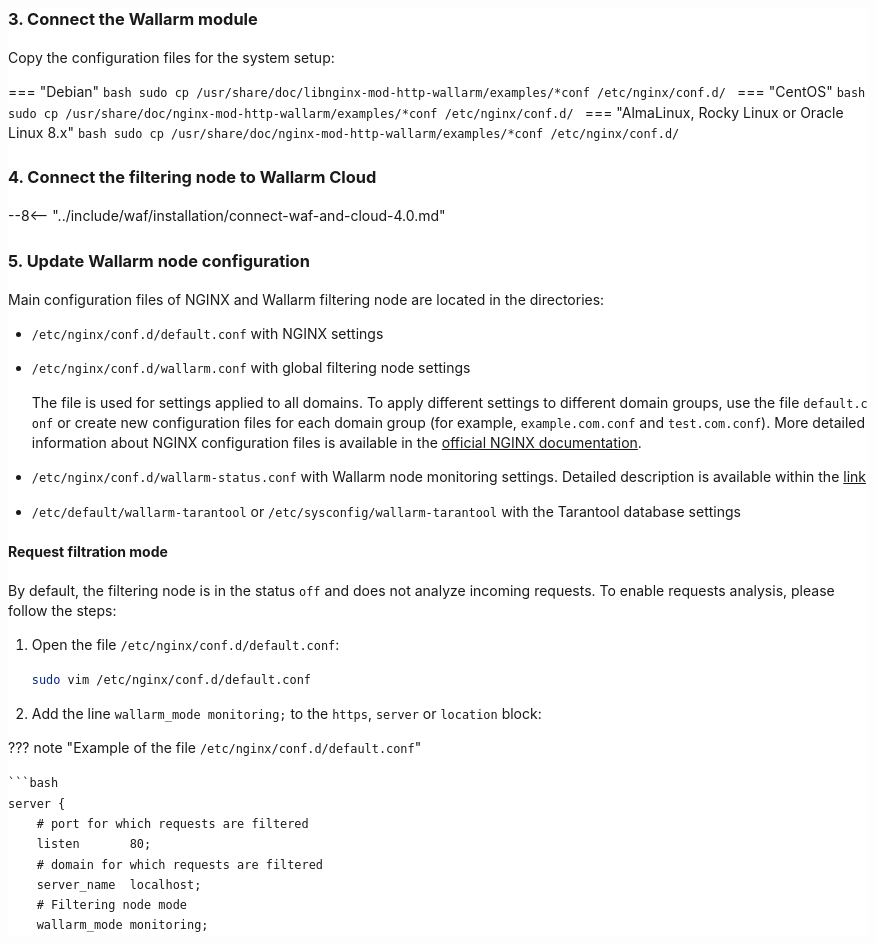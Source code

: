 ### 3. Connect the Wallarm module

Copy the configuration files for the system setup:

=== "Debian"
    ```bash
    sudo cp /usr/share/doc/libnginx-mod-http-wallarm/examples/*conf /etc/nginx/conf.d/
    ```
=== "CentOS"
    ```bash
    sudo cp /usr/share/doc/nginx-mod-http-wallarm/examples/*conf /etc/nginx/conf.d/
    ```
=== "AlmaLinux, Rocky Linux or Oracle Linux 8.x"
    ```bash
    sudo cp /usr/share/doc/nginx-mod-http-wallarm/examples/*conf /etc/nginx/conf.d/
    ```

### 4. Connect the filtering node to Wallarm Cloud

--8<-- "../include/waf/installation/connect-waf-and-cloud-4.0.md"

### 5. Update Wallarm node configuration

Main configuration files of NGINX and Wallarm filtering node are located in the directories:

* `/etc/nginx/conf.d/default.conf` with NGINX settings
* `/etc/nginx/conf.d/wallarm.conf` with global filtering node settings

    The file is used for settings applied to all domains. To apply different settings to different domain groups, use the file `default.conf` or create new configuration files for each domain group (for example, `example.com.conf` and `test.com.conf`). More detailed information about NGINX configuration files is available in the [official NGINX documentation](https://nginx.org/en/docs/beginners_guide.html).
* `/etc/nginx/conf.d/wallarm-status.conf` with Wallarm node monitoring settings. Detailed description is available within the [link][wallarm-status-instr]
* `/etc/default/wallarm-tarantool` or `/etc/sysconfig/wallarm-tarantool` with the Tarantool database settings

#### Request filtration mode

By default, the filtering node is in the status `off` and does not analyze incoming requests. To enable requests analysis, please follow the steps:

1. Open the file `/etc/nginx/conf.d/default.conf`:

    ```bash
    sudo vim /etc/nginx/conf.d/default.conf
    ```
2. Add the line `wallarm_mode monitoring;` to the `https`, `server` or `location` block:

??? note "Example of the file `/etc/nginx/conf.d/default.conf`"

    ```bash
    server {
        # port for which requests are filtered
        listen       80;
        # domain for which requests are filtered
        server_name  localhost;
        # Filtering node mode
        wallarm_mode monitoring;


[img-wl-console-users]:             ../../images/check-user-no-2fa.png
[wallarm-status-instr]:             ../../admin-en/configure-statistics-service.md
[memory-instr]:                     ../../admin-en/configuration-guides/allocate-resources-for-node.md
[waf-directives-instr]:             ../../admin-en/configure-parameters-en.md
[ptrav-attack-docs]:                ../../attacks-vulns-list.md#path-traversal
[attacks-in-ui-image]:           ../../images/admin-guides/test-attacks-quickstart.png
[waf-mode-instr]:                   ../../admin-en/configure-wallarm-mode.md
[logging-instr]:                    ../../admin-en/configure-logging.md
[proxy-balancer-instr]:             ../../admin-en/using-proxy-or-balancer-en.md
[process-time-limit-instr]:         ../../admin-en/configure-parameters-en.md#wallarm_process_time_limit
[configure-selinux-instr]:          ../../admin-en/configure-selinux.md
[configure-proxy-balancer-instr]:   ../../admin-en/configuration-guides/access-to-wallarm-api-via-proxy.md
[update-instr]:                     ../../updating-migrating/nginx-modules.md
[install-postanalytics-docs]:        ../../../admin-en/installation-postanalytics-en/
[versioning-policy]:               ../../updating-migrating/versioning-policy.md#version-list
[dynamic-dns-resolution-nginx]:     ../../admin-en/configure-dynamic-dns-resolution-nginx.md
[enable-libdetection-docs]:         ../../admin-en/configure-parameters-en.md#wallarm_enable_libdetection
[ip-lists-docs]:                    ../../user-guides/ip-lists/overview.md
[install-postanalytics-instr]:      ../../admin-en/installation-postanalytics-en.md
[img-node-with-several-instances]:  ../../images/user-guides/nodes/wallarm-node-with-two-instances.png
[img-create-wallarm-node]:      ../../images/user-guides/nodes/create-cloud-node.png
[nginx-custom]:                 ../../faq/nginx-compatibility.md#is-wallarm-filtering-node-compatible-with-the-custom-build-of-nginx